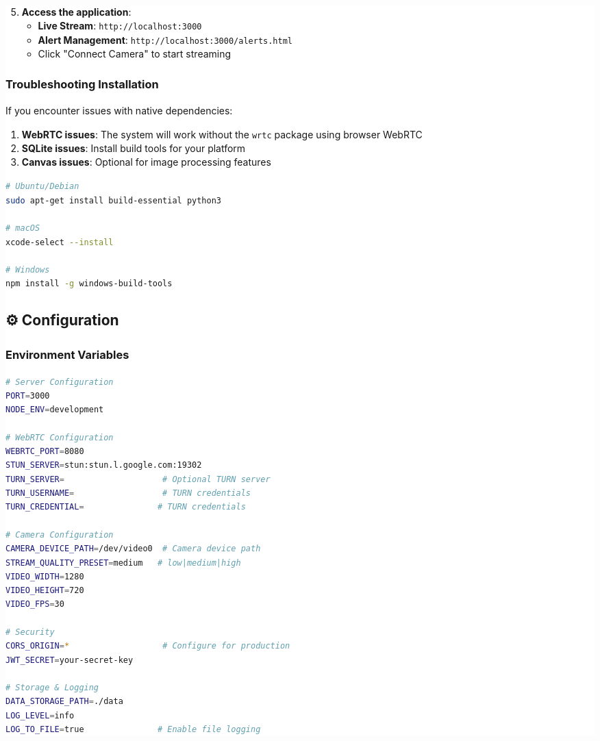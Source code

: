 5. **Access the application**:
   - **Live Stream**: `http://localhost:3000`
   - **Alert Management**: `http://localhost:3000/alerts.html`
   - Click "Connect Camera" to start streaming

### Troubleshooting Installation

If you encounter issues with native dependencies:

1. **WebRTC issues**: The system will work without the `wrtc` package using browser WebRTC
2. **SQLite issues**: Install build tools for your platform
3. **Canvas issues**: Optional for image processing features

```bash
# Ubuntu/Debian
sudo apt-get install build-essential python3

# macOS
xcode-select --install

# Windows
npm install -g windows-build-tools
```

## ⚙️ Configuration

### Environment Variables

```bash
# Server Configuration
PORT=3000
NODE_ENV=development

# WebRTC Configuration
WEBRTC_PORT=8080
STUN_SERVER=stun:stun.l.google.com:19302
TURN_SERVER=                    # Optional TURN server
TURN_USERNAME=                  # TURN credentials
TURN_CREDENTIAL=               # TURN credentials

# Camera Configuration
CAMERA_DEVICE_PATH=/dev/video0  # Camera device path
STREAM_QUALITY_PRESET=medium   # low|medium|high
VIDEO_WIDTH=1280
VIDEO_HEIGHT=720
VIDEO_FPS=30

# Security
CORS_ORIGIN=*                   # Configure for production
JWT_SECRET=your-secret-key

# Storage & Logging
DATA_STORAGE_PATH=./data
LOG_LEVEL=info
LOG_TO_FILE=true               # Enable file logging
```
